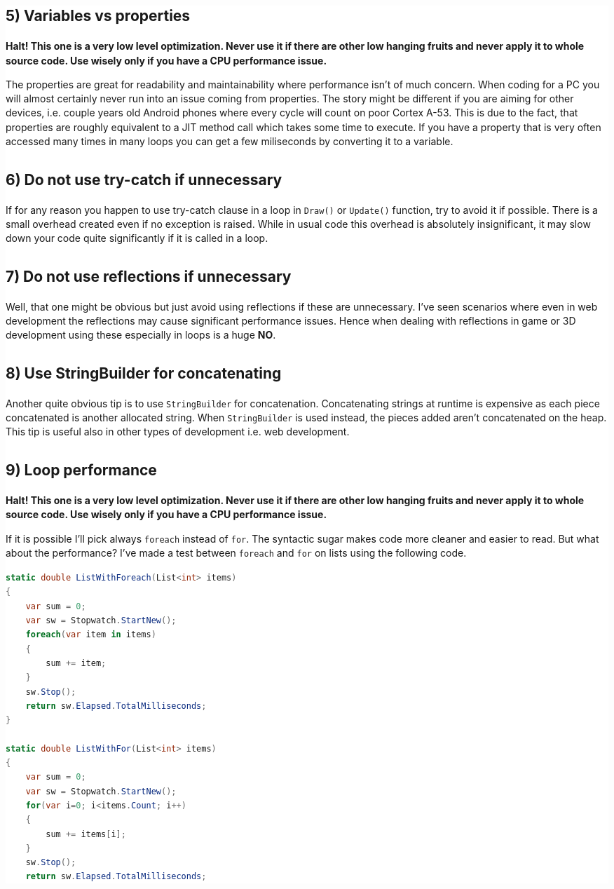 ## 5) Variables vs properties
**Halt! This one is a very low level optimization. Never use it if there are other low hanging fruits and never apply it to whole source code. Use wisely only if you have a CPU performance issue.**

The properties are great for readability and maintainability where performance isn’t of much concern. When coding for a PC you will almost certainly never run into an issue coming from properties. The story might be different if you are aiming for other devices, i.e. couple years old Android phones where every cycle will count on poor Cortex A-53. This is due to the fact, that properties are roughly equivalent to a JIT method call which takes some time to execute. If you have a property that is very often accessed many times in many loops you can get a few miliseconds by converting it to a variable.

## 6) Do not use try-catch if unnecessary
If for any reason you happen to use try-catch clause in a loop in `Draw()` or `Update()` function, try to avoid it if possible. There is a small overhead created even if no exception is raised. While in usual code this overhead is absolutely insignificant, it may slow down your code quite significantly if it is called in a loop.

## 7) Do not use reflections if unnecessary
Well, that one might be obvious but just avoid using reflections if these are unnecessary. I’ve seen scenarios where even in web development the reflections may cause significant performance issues. Hence when dealing with reflections in game or 3D development using these especially in loops is a huge **NO**.

## 8) Use StringBuilder for concatenating
Another quite obvious tip is to use `StringBuilder` for concatenation. Concatenating strings at runtime is expensive as each piece concatenated is another allocated string. When `StringBuilder` is used instead, the pieces added aren’t concatenated on the heap.  This tip is useful also in other types of development i.e. web development.

## 9) Loop performance
**Halt! This one is a very low level optimization. Never use it if there are other low hanging fruits and never apply it to whole source code. Use wisely only if you have a CPU performance issue.**

If it is possible I’ll pick always `foreach` instead of `for`. The syntactic sugar makes code more cleaner and easier to read. But what about the performance? 
I’ve made a test between `foreach` and `for` on lists using the following code.

```c#
static double ListWithForeach(List<int> items)
{
	var sum = 0;
	var sw = Stopwatch.StartNew();
	foreach(var item in items)
	{
		sum += item;
	}
	sw.Stop();
	return sw.Elapsed.TotalMilliseconds;
}

static double ListWithFor(List<int> items)
{
	var sum = 0;
	var sw = Stopwatch.StartNew();
	for(var i=0; i<items.Count; i++)
	{
		sum += items[i];
	}
	sw.Stop();
	return sw.Elapsed.TotalMilliseconds;
```